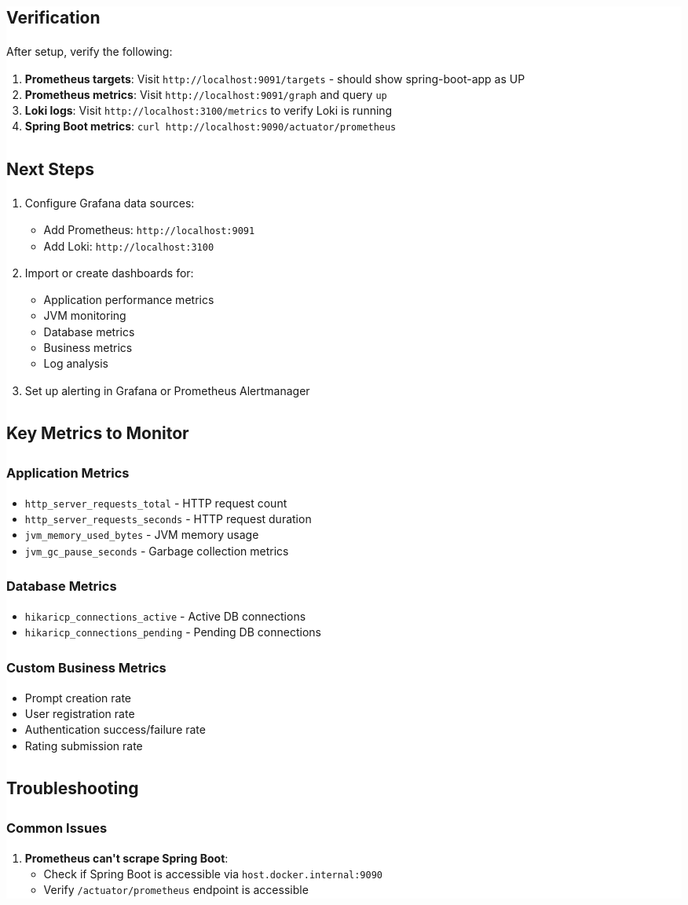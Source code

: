 ## Verification

After setup, verify the following:

1. **Prometheus targets**: Visit `http://localhost:9091/targets` - should show spring-boot-app as UP
2. **Prometheus metrics**: Visit `http://localhost:9091/graph` and query `up`
3. **Loki logs**: Visit `http://localhost:3100/metrics` to verify Loki is running
4. **Spring Boot metrics**: `curl http://localhost:9090/actuator/prometheus`

## Next Steps

1. Configure Grafana data sources:
   - Add Prometheus: `http://localhost:9091`
   - Add Loki: `http://localhost:3100`

2. Import or create dashboards for:
   - Application performance metrics
   - JVM monitoring
   - Database metrics
   - Business metrics
   - Log analysis

3. Set up alerting in Grafana or Prometheus Alertmanager

## Key Metrics to Monitor

### Application Metrics
- `http_server_requests_total` - HTTP request count
- `http_server_requests_seconds` - HTTP request duration
- `jvm_memory_used_bytes` - JVM memory usage
- `jvm_gc_pause_seconds` - Garbage collection metrics

### Database Metrics
- `hikaricp_connections_active` - Active DB connections
- `hikaricp_connections_pending` - Pending DB connections

### Custom Business Metrics
- Prompt creation rate
- User registration rate
- Authentication success/failure rate
- Rating submission rate

## Troubleshooting

### Common Issues

1. **Prometheus can't scrape Spring Boot**:
   - Check if Spring Boot is accessible via `host.docker.internal:9090`
   - Verify `/actuator/prometheus` endpoint is accessible

